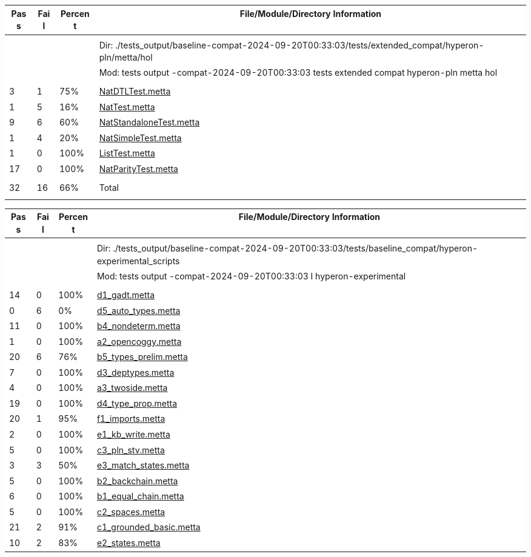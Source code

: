 
|  Pass |  Fail |  Percent | File/Module/Directory Information                                                                              |
|-------|-------|----------|----------------------------------------------------------------------------------------------------|
|       |       |          |                                                                                |
|       |       |          | Dir: ./tests_output/baseline-compat-2024-09-20T00:33:03/tests/extended_compat/hyperon-pln/metta/hol|
|       |       |          | Mod: tests output -compat-2024-09-20T00:33:03 tests extended compat hyperon-pln metta hol|
|       |       |          |                                                                                |
|     3 |     1 |     75%  | [NatDTLTest.metta](https://logicmoo.org/public/mettreportstests/extended_compat/hyperon-pln/metta/hol/NatDTLTest.metta.html) |
|     1 |     5 |     16%  | [NatTest.metta](https://logicmoo.org/public/mettreportstests/extended_compat/hyperon-pln/metta/hol/NatTest.metta.html) |
|     9 |     6 |     60%  | [NatStandaloneTest.metta](https://logicmoo.org/public/mettreportstests/extended_compat/hyperon-pln/metta/hol/NatStandaloneTest.metta.html) |
|     1 |     4 |     20%  | [NatSimpleTest.metta](https://logicmoo.org/public/mettreportstests/extended_compat/hyperon-pln/metta/hol/NatSimpleTest.metta.html) |
|     1 |     0 |    100%  | [ListTest.metta](https://logicmoo.org/public/mettreportstests/extended_compat/hyperon-pln/metta/hol/ListTest.metta.html) |
|    17 |     0 |    100%  | [NatParityTest.metta](https://logicmoo.org/public/mettreportstests/extended_compat/hyperon-pln/metta/hol/NatParityTest.metta.html) |
|       |       |          |                                                                                |
|    32 |    16 |     66%  | Total                                                                          |
|       |       |          |                                                                                |


|  Pass |  Fail |  Percent | File/Module/Directory Information                                                                              |
|-------|-------|----------|----------------------------------------------------------------------------------------------------|
|       |       |          |                                                                                |
|       |       |          | Dir: ./tests_output/baseline-compat-2024-09-20T00:33:03/tests/baseline_compat/hyperon-experimental_scripts|
|       |       |          | Mod: tests output -compat-2024-09-20T00:33:03 I  hyperon-experimental          |
|       |       |          |                                                                                |
|    14 |     0 |    100%  | [d1_gadt.metta](https://logicmoo.org/public/mettreportstests/baseline_compat/hyperon-experimental_scripts/d1_gadt.metta.html) |
|     0 |     6 |      0%  | [d5_auto_types.metta](https://logicmoo.org/public/mettreportstests/baseline_compat/hyperon-experimental_scripts/d5_auto_types.metta.html) |
|    11 |     0 |    100%  | [b4_nondeterm.metta](https://logicmoo.org/public/mettreportstests/baseline_compat/hyperon-experimental_scripts/b4_nondeterm.metta.html) |
|     1 |     0 |    100%  | [a2_opencoggy.metta](https://logicmoo.org/public/mettreportstests/baseline_compat/hyperon-experimental_scripts/a2_opencoggy.metta.html) |
|    20 |     6 |     76%  | [b5_types_prelim.metta](https://logicmoo.org/public/mettreportstests/baseline_compat/hyperon-experimental_scripts/b5_types_prelim.metta.html) |
|     7 |     0 |    100%  | [d3_deptypes.metta](https://logicmoo.org/public/mettreportstests/baseline_compat/hyperon-experimental_scripts/d3_deptypes.metta.html) |
|     4 |     0 |    100%  | [a3_twoside.metta](https://logicmoo.org/public/mettreportstests/baseline_compat/hyperon-experimental_scripts/a3_twoside.metta.html) |
|    19 |     0 |    100%  | [d4_type_prop.metta](https://logicmoo.org/public/mettreportstests/baseline_compat/hyperon-experimental_scripts/d4_type_prop.metta.html) |
|    20 |     1 |     95%  | [f1_imports.metta](https://logicmoo.org/public/mettreportstests/baseline_compat/hyperon-experimental_scripts/f1_imports.metta.html) |
|     2 |     0 |    100%  | [e1_kb_write.metta](https://logicmoo.org/public/mettreportstests/baseline_compat/hyperon-experimental_scripts/e1_kb_write.metta.html) |
|     5 |     0 |    100%  | [c3_pln_stv.metta](https://logicmoo.org/public/mettreportstests/baseline_compat/hyperon-experimental_scripts/c3_pln_stv.metta.html) |
|     3 |     3 |     50%  | [e3_match_states.metta](https://logicmoo.org/public/mettreportstests/baseline_compat/hyperon-experimental_scripts/e3_match_states.metta.html) |
|     5 |     0 |    100%  | [b2_backchain.metta](https://logicmoo.org/public/mettreportstests/baseline_compat/hyperon-experimental_scripts/b2_backchain.metta.html) |
|     6 |     0 |    100%  | [b1_equal_chain.metta](https://logicmoo.org/public/mettreportstests/baseline_compat/hyperon-experimental_scripts/b1_equal_chain.metta.html) |
|     5 |     0 |    100%  | [c2_spaces.metta](https://logicmoo.org/public/mettreportstests/baseline_compat/hyperon-experimental_scripts/c2_spaces.metta.html) |
|    21 |     2 |     91%  | [c1_grounded_basic.metta](https://logicmoo.org/public/mettreportstests/baseline_compat/hyperon-experimental_scripts/c1_grounded_basic.metta.html) |
|    10 |     2 |     83%  | [e2_states.metta](https://logicmoo.org/public/mettreportstests/baseline_compat/hyperon-experimental_scripts/e2_states.metta.html) |